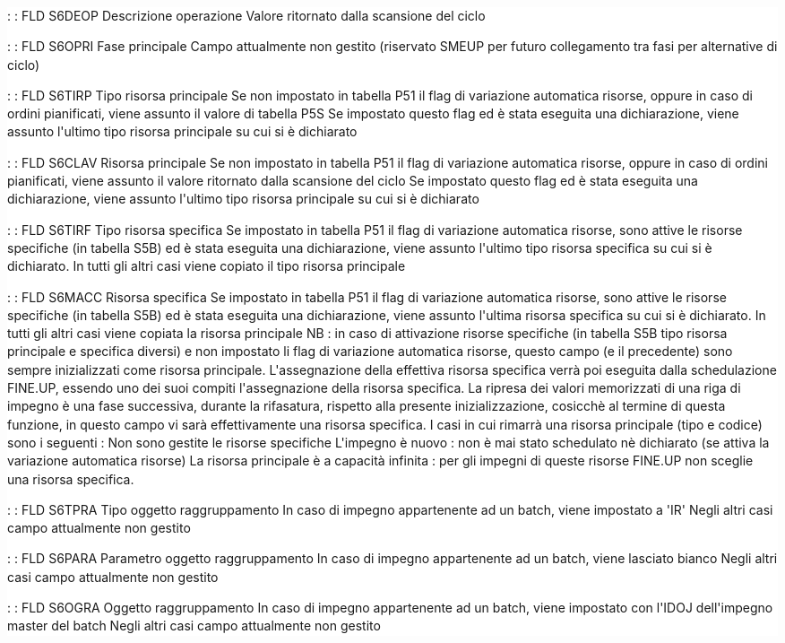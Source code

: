 :  : FLD S6DEOP Descrizione operazione
Valore ritornato dalla scansione del ciclo

 :  : FLD S6OPRI Fase principale
Campo attualmente non gestito (riservato SMEUP per futuro collegamento tra fasi per alternative di ciclo)

 :  : FLD S6TIRP Tipo risorsa principale
Se non impostato in tabella P51 il flag di variazione automatica risorse, oppure in caso di ordini pianificati, viene assunto il valore di tabella P5S
Se impostato questo flag ed è stata eseguita una dichiarazione, viene assunto l'ultimo tipo risorsa principale su cui si è dichiarato

 :  : FLD S6CLAV Risorsa principale
Se non impostato in tabella P51 il flag di variazione automatica risorse, oppure in caso di ordini pianificati, viene assunto il valore ritornato dalla scansione del ciclo
Se impostato questo flag ed è stata eseguita una dichiarazione, viene assunto l'ultimo tipo risorsa principale su cui si è dichiarato

 :  : FLD S6TIRF Tipo risorsa specifica
Se impostato in tabella P51 il flag di variazione automatica risorse, sono attive le risorse specifiche (in tabella S5B) ed è stata eseguita una dichiarazione, viene assunto l'ultimo tipo risorsa specifica su cui si è dichiarato.
In tutti gli altri casi viene copiato il tipo risorsa principale

 :  : FLD S6MACC Risorsa specifica
Se impostato in tabella P51 il flag di variazione automatica risorse, sono attive le risorse specifiche (in tabella S5B) ed è stata eseguita una dichiarazione, viene assunto l'ultima risorsa specifica su cui si è dichiarato.
In tutti gli altri casi viene copiata la risorsa principale
NB :  in caso di attivazione risorse specifiche (in tabella S5B tipo risorsa principale e specifica diversi) e non impostato li flag di variazione automatica risorse, questo campo (e il precedente) sono sempre inizializzati come risorsa principale.
L'assegnazione della effettiva risorsa specifica verrà poi eseguita dalla schedulazione FINE.UP, essendo uno dei suoi compiti l'assegnazione della risorsa specifica. La ripresa dei valori memorizzati di una riga di impegno è una fase successiva, durante la rifasatura, rispetto alla presente inizializzazione, cosicchè al termine di questa funzione, in questo campo vi sarà effettivamente una risorsa specifica.
I casi in cui rimarrà una risorsa principale (tipo e codice) sono i seguenti : 
Non sono gestite le risorse specifiche
L'impegno è nuovo :  non è mai stato schedulato nè dichiarato (se attiva la variazione automatica risorse)
La risorsa principale è a capacità infinita :  per gli impegni di queste risorse FINE.UP non sceglie una risorsa specifica.

 :  : FLD S6TPRA Tipo oggetto raggruppamento
In caso di impegno appartenente ad un batch, viene impostato a 'IR'
Negli altri casi campo attualmente non gestito

 :  : FLD S6PARA Parametro oggetto raggruppamento
In caso di impegno appartenente ad un batch, viene lasciato bianco
Negli altri casi campo attualmente non gestito

 :  : FLD S6OGRA Oggetto raggruppamento
In caso di impegno appartenente ad un batch, viene impostato con l'IDOJ dell'impegno master del batch
Negli altri casi campo attualmente non gestito
